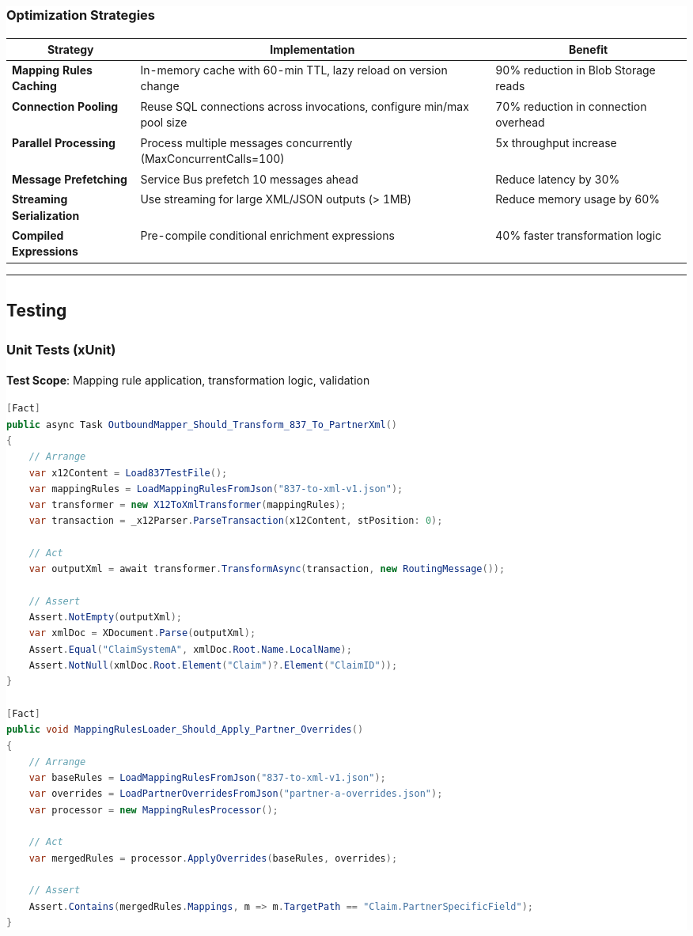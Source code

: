 ### Optimization Strategies

| Strategy | Implementation | Benefit |
|----------|---------------|---------|
| **Mapping Rules Caching** | In-memory cache with 60-min TTL, lazy reload on version change | 90% reduction in Blob Storage reads |
| **Connection Pooling** | Reuse SQL connections across invocations, configure min/max pool size | 70% reduction in connection overhead |
| **Parallel Processing** | Process multiple messages concurrently (MaxConcurrentCalls=100) | 5x throughput increase |
| **Message Prefetching** | Service Bus prefetch 10 messages ahead | Reduce latency by 30% |
| **Streaming Serialization** | Use streaming for large XML/JSON outputs (> 1MB) | Reduce memory usage by 60% |
| **Compiled Expressions** | Pre-compile conditional enrichment expressions | 40% faster transformation logic |

---

## Testing

### Unit Tests (xUnit)

**Test Scope**: Mapping rule application, transformation logic, validation

```csharp
[Fact]
public async Task OutboundMapper_Should_Transform_837_To_PartnerXml()
{
    // Arrange
    var x12Content = Load837TestFile();
    var mappingRules = LoadMappingRulesFromJson("837-to-xml-v1.json");
    var transformer = new X12ToXmlTransformer(mappingRules);
    var transaction = _x12Parser.ParseTransaction(x12Content, stPosition: 0);

    // Act
    var outputXml = await transformer.TransformAsync(transaction, new RoutingMessage());

    // Assert
    Assert.NotEmpty(outputXml);
    var xmlDoc = XDocument.Parse(outputXml);
    Assert.Equal("ClaimSystemA", xmlDoc.Root.Name.LocalName);
    Assert.NotNull(xmlDoc.Root.Element("Claim")?.Element("ClaimID"));
}

[Fact]
public void MappingRulesLoader_Should_Apply_Partner_Overrides()
{
    // Arrange
    var baseRules = LoadMappingRulesFromJson("837-to-xml-v1.json");
    var overrides = LoadPartnerOverridesFromJson("partner-a-overrides.json");
    var processor = new MappingRulesProcessor();

    // Act
    var mergedRules = processor.ApplyOverrides(baseRules, overrides);

    // Assert
    Assert.Contains(mergedRules.Mappings, m => m.TargetPath == "Claim.PartnerSpecificField");
}
```
